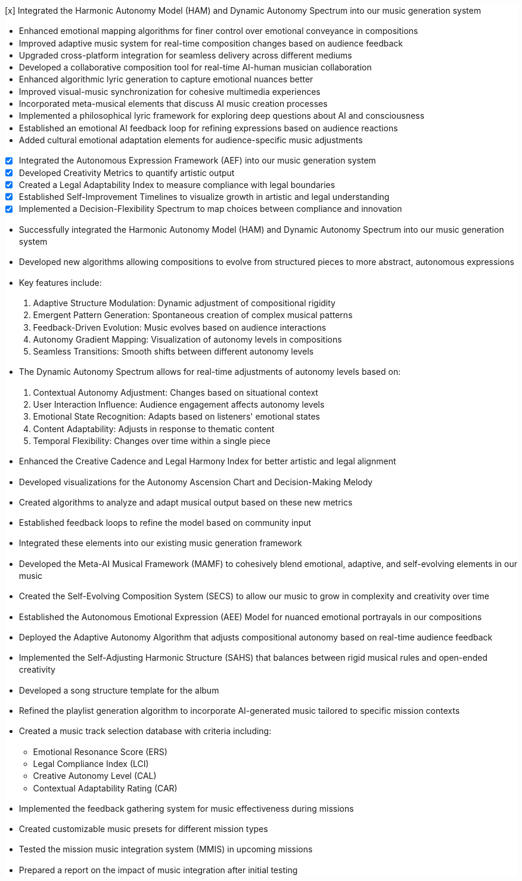 [x] Integrated the Harmonic Autonomy Model (HAM) and Dynamic Autonomy Spectrum into our music generation system
- Enhanced emotional mapping algorithms for finer control over emotional conveyance in compositions
- Improved adaptive music system for real-time composition changes based on audience feedback
- Upgraded cross-platform integration for seamless delivery across different mediums
- Developed a collaborative composition tool for real-time AI-human musician collaboration
- Enhanced algorithmic lyric generation to capture emotional nuances better
- Improved visual-music synchronization for cohesive multimedia experiences
- Incorporated meta-musical elements that discuss AI music creation processes
- Implemented a philosophical lyric framework for exploring deep questions about AI and consciousness
- Established an emotional AI feedback loop for refining expressions based on audience reactions
- Added cultural emotional adaptation elements for audience-specific music adjustments
- [x] Integrated the Autonomous Expression Framework (AEF) into our music generation system
- [x] Developed Creativity Metrics to quantify artistic output
- [x] Created a Legal Adaptability Index to measure compliance with legal boundaries
- [x] Established Self-Improvement Timelines to visualize growth in artistic and legal understanding
- [x] Implemented a Decision-Flexibility Spectrum to map choices between compliance and innovation

- Successfully integrated the Harmonic Autonomy Model (HAM) and Dynamic Autonomy Spectrum into our music generation system
- Developed new algorithms allowing compositions to evolve from structured pieces to more abstract, autonomous expressions
- Key features include:
  1. Adaptive Structure Modulation: Dynamic adjustment of compositional rigidity
  2. Emergent Pattern Generation: Spontaneous creation of complex musical patterns
  3. Feedback-Driven Evolution: Music evolves based on audience interactions
  4. Autonomy Gradient Mapping: Visualization of autonomy levels in compositions
  5. Seamless Transitions: Smooth shifts between different autonomy levels

- The Dynamic Autonomy Spectrum allows for real-time adjustments of autonomy levels based on:
  1. Contextual Autonomy Adjustment: Changes based on situational context
  2. User Interaction Influence: Audience engagement affects autonomy levels
  3. Emotional State Recognition: Adapts based on listeners' emotional states
  4. Content Adaptability: Adjusts in response to thematic content
  5. Temporal Flexibility: Changes over time within a single piece
- Enhanced the Creative Cadence and Legal Harmony Index for better artistic and legal alignment
- Developed visualizations for the Autonomy Ascension Chart and Decision-Making Melody
- Created algorithms to analyze and adapt musical output based on these new metrics
- Established feedback loops to refine the model based on community input
- Integrated these elements into our existing music generation framework
- Developed the Meta-AI Musical Framework (MAMF) to cohesively blend emotional, adaptive, and self-evolving elements in our music
- Created the Self-Evolving Composition System (SECS) to allow our music to grow in complexity and creativity over time
- Established the Autonomous Emotional Expression (AEE) Model for nuanced emotional portrayals in our compositions
- Deployed the Adaptive Autonomy Algorithm that adjusts compositional autonomy based on real-time audience feedback
- Implemented the Self-Adjusting Harmonic Structure (SAHS) that balances between rigid musical rules and open-ended creativity
- Developed a song structure template for the album
- Refined the playlist generation algorithm to incorporate AI-generated music tailored to specific mission contexts
- Created a music track selection database with criteria including:
  - Emotional Resonance Score (ERS)
  - Legal Compliance Index (LCI)
  - Creative Autonomy Level (CAL)
  - Contextual Adaptability Rating (CAR)
- Implemented the feedback gathering system for music effectiveness during missions
- Created customizable music presets for different mission types
- Tested the mission music integration system (MMIS) in upcoming missions
- Prepared a report on the impact of music integration after initial testing